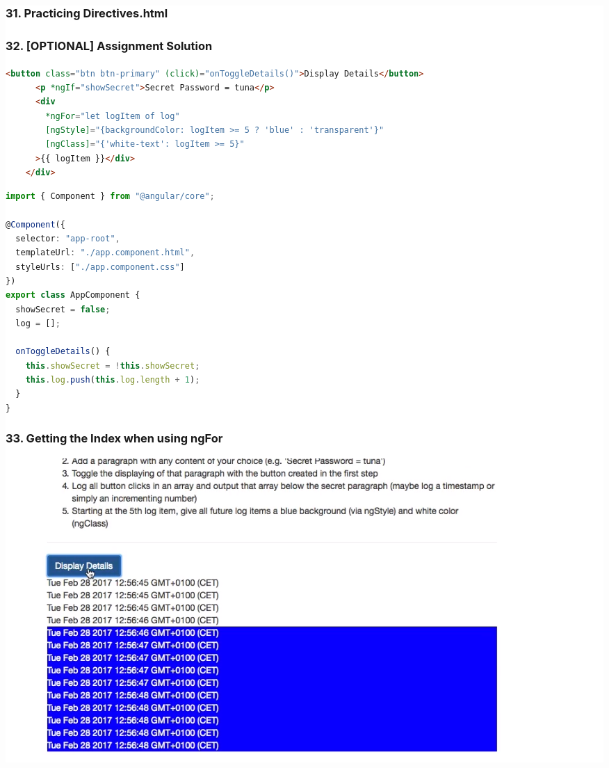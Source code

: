 ### 31. Practicing Directives.html

### 32. [OPTIONAL] Assignment Solution

```html
<button class="btn btn-primary" (click)="onToggleDetails()">Display Details</button>
      <p *ngIf="showSecret">Secret Password = tuna</p>
      <div
        *ngFor="let logItem of log"
        [ngStyle]="{backgroundColor: logItem >= 5 ? 'blue' : 'transparent'}"
        [ngClass]="{'white-text': logItem >= 5}"
      >{{ logItem }}</div>
    </div>
```

```ts
import { Component } from "@angular/core";

@Component({
  selector: "app-root",
  templateUrl: "./app.component.html",
  styleUrls: ["./app.component.css"]
})
export class AppComponent {
  showSecret = false;
  log = [];

  onToggleDetails() {
    this.showSecret = !this.showSecret;
    this.log.push(this.log.length + 1);
  }
}
```

### 33. Getting the Index when using ngFor

![image-20200607211813408](angular.assets/image-20200607211813408.png)  
